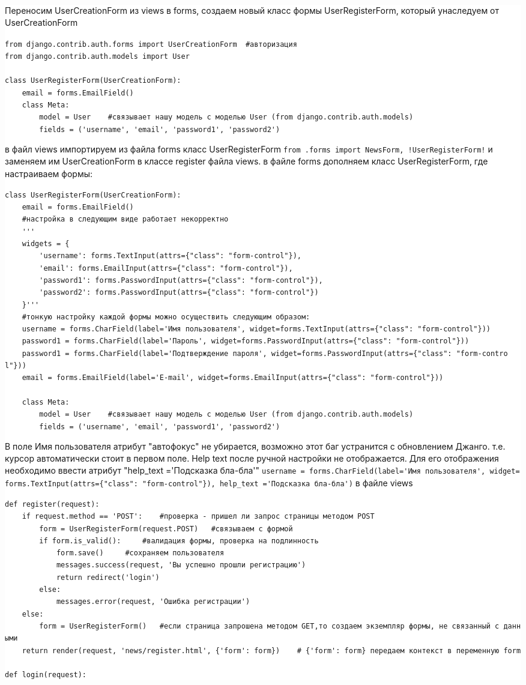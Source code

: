 Переносим UserCreationForm из views в forms, создаем новый класс формы UserRegisterForm, который унаследуем от UserCreationForm
```
from django.contrib.auth.forms import UserCreationForm  #авторизация
from django.contrib.auth.models import User

class UserRegisterForm(UserCreationForm):
    email = forms.EmailField()
    class Meta:
        model = User    #связывает нашу модель с моделью User (from django.contrib.auth.models)
        fields = ('username', 'email', 'password1', 'password2')
```
в файл views импортируем из файла forms класс UserRegisterForm
`from .forms import NewsForm, !UserRegisterForm!`
и заменяем им UserCreationForm в классе register файла views.
в файле forms дополняем класс UserRegisterForm, где настраиваем формы:
```
class UserRegisterForm(UserCreationForm):
    email = forms.EmailField()
    #настройка в следующим виде работает некорректно
    '''
    widgets = {
        'username': forms.TextInput(attrs={"class": "form-control"}),
        'email': forms.EmailInput(attrs={"class": "form-control"}),
        'password1': forms.PasswordInput(attrs={"class": "form-control"}),
        'password2': forms.PasswordInput(attrs={"class": "form-control"})
    }'''
    #тонкую настройку каждой формы можно осуществить следующим образом:
    username = forms.CharField(label='Имя пользователя', widget=forms.TextInput(attrs={"class": "form-control"}))
    password1 = forms.CharField(label='Пароль', widget=forms.PasswordInput(attrs={"class": "form-control"}))
    password1 = forms.CharField(label='Подтверждение пароля', widget=forms.PasswordInput(attrs={"class": "form-control"}))
    email = forms.EmailField(label='E-mail', widget=forms.EmailInput(attrs={"class": "form-control"}))

    class Meta:
        model = User    #связывает нашу модель с моделью User (from django.contrib.auth.models)
        fields = ('username', 'email', 'password1', 'password2')
```
В поле Имя пользователя атрибут "автофокус" не убирается, возможно этот баг устранится с обновлением Джанго. т.е. курсор автоматически стоит в первом поле.
Help text после ручной настройки не отображается. Для его отображения необходимо ввести атрибут "help_text ='Подсказка бла-бла'"
`username = forms.CharField(label='Имя пользователя', widget=forms.TextInput(attrs={"class": "form-control"}), help_text ='Подсказка бла-бла')`
в файле views
```
def register(request):
    if request.method == 'POST':    #проверка - пришел ли запрос страницы методом POST
        form = UserRegisterForm(request.POST)   #связываем с формой
        if form.is_valid():     #валидация формы, проверка на подлинность
            form.save()     #сохраняем пользователя
            messages.success(request, 'Вы успешно прошли регистрацию')
            return redirect('login')
        else:
            messages.error(request, 'Ошибка регистрации')
    else:
        form = UserRegisterForm()   #если страница запрошена методом GET,то создаем экземпляр формы, не связанный с данными
    return render(request, 'news/register.html', {'form': form})    # {'form': form} передаем контекст в переменную form

def login(request):
```